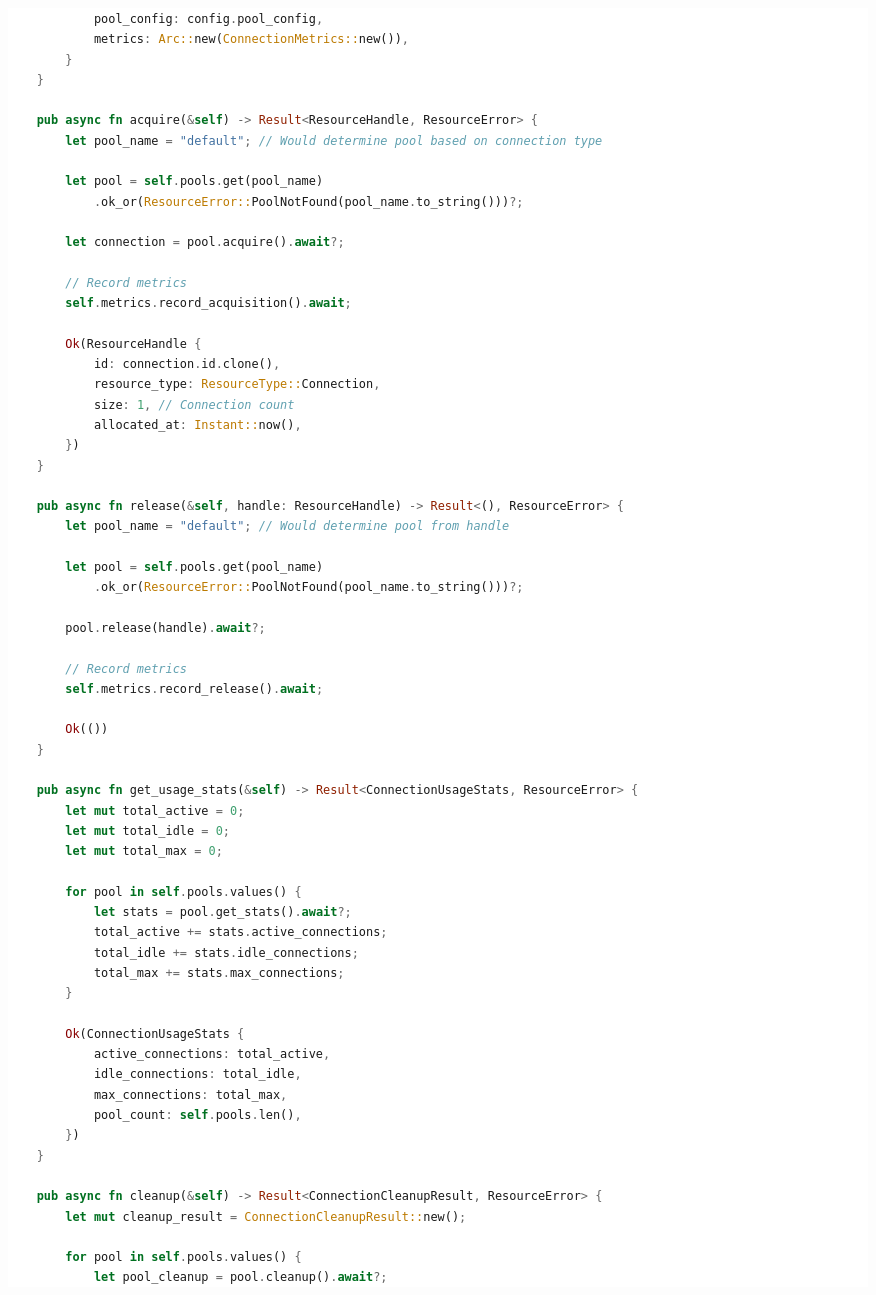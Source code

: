```rust
            pool_config: config.pool_config,
            metrics: Arc::new(ConnectionMetrics::new()),
        }
    }
    
    pub async fn acquire(&self) -> Result<ResourceHandle, ResourceError> {
        let pool_name = "default"; // Would determine pool based on connection type
        
        let pool = self.pools.get(pool_name)
            .ok_or(ResourceError::PoolNotFound(pool_name.to_string()))?;
        
        let connection = pool.acquire().await?;
        
        // Record metrics
        self.metrics.record_acquisition().await;
        
        Ok(ResourceHandle {
            id: connection.id.clone(),
            resource_type: ResourceType::Connection,
            size: 1, // Connection count
            allocated_at: Instant::now(),
        })
    }
    
    pub async fn release(&self, handle: ResourceHandle) -> Result<(), ResourceError> {
        let pool_name = "default"; // Would determine pool from handle
        
        let pool = self.pools.get(pool_name)
            .ok_or(ResourceError::PoolNotFound(pool_name.to_string()))?;
        
        pool.release(handle).await?;
        
        // Record metrics
        self.metrics.record_release().await;
        
        Ok(())
    }
    
    pub async fn get_usage_stats(&self) -> Result<ConnectionUsageStats, ResourceError> {
        let mut total_active = 0;
        let mut total_idle = 0;
        let mut total_max = 0;
        
        for pool in self.pools.values() {
            let stats = pool.get_stats().await?;
            total_active += stats.active_connections;
            total_idle += stats.idle_connections;
            total_max += stats.max_connections;
        }
        
        Ok(ConnectionUsageStats {
            active_connections: total_active,
            idle_connections: total_idle,
            max_connections: total_max,
            pool_count: self.pools.len(),
        })
    }
    
    pub async fn cleanup(&self) -> Result<ConnectionCleanupResult, ResourceError> {
        let mut cleanup_result = ConnectionCleanupResult::new();
        
        for pool in self.pools.values() {
            let pool_cleanup = pool.cleanup().await?;
```